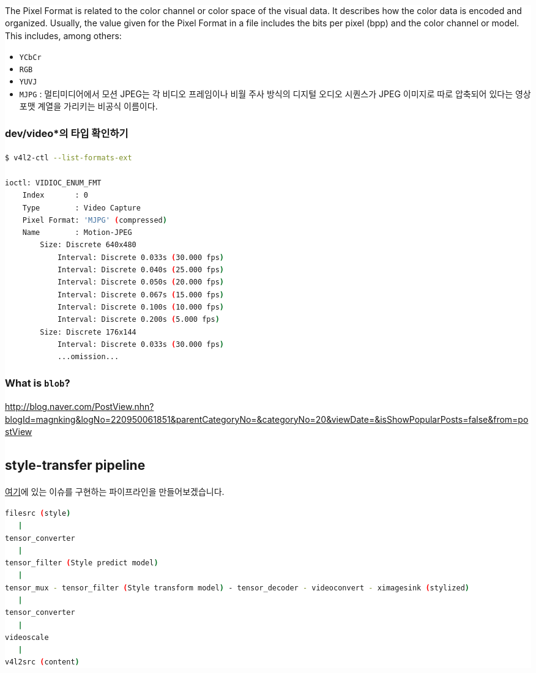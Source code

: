 The Pixel Format is related to the color channel or color space of the visual data. It describes how the color data is encoded and organized. Usually, the value given for the Pixel Format in a file includes the bits per pixel (bpp) and the color channel or model. This includes, among others:

- `YCbCr`
- `RGB`
- `YUVJ`
- `MJPG` : 멀티미디어에서 모션 JPEG는 각 비디오 프레임이나 비월 주사 방식의 디지털 오디오 시퀀스가 JPEG 이미지로 따로 압축되어 있다는 영상 포맷 계열을 가리키는 비공식 이름이다.

### dev/video*의 타입 확인하기

```bash
$ v4l2-ctl --list-formats-ext

ioctl: VIDIOC_ENUM_FMT
	Index       : 0
	Type        : Video Capture
	Pixel Format: 'MJPG' (compressed)  
	Name        : Motion-JPEG
		Size: Discrete 640x480
			Interval: Discrete 0.033s (30.000 fps)
			Interval: Discrete 0.040s (25.000 fps)
			Interval: Discrete 0.050s (20.000 fps)
			Interval: Discrete 0.067s (15.000 fps)
			Interval: Discrete 0.100s (10.000 fps)
			Interval: Discrete 0.200s (5.000 fps)
		Size: Discrete 176x144
			Interval: Discrete 0.033s (30.000 fps)
			...omission...
```

### What is `blob`?

http://blog.naver.com/PostView.nhn?blogId=magnking&logNo=220950061851&parentCategoryNo=&categoryNo=20&viewDate=&isShowPopularPosts=false&from=postView



## style-transfer pipeline

[여기][8]에 있는 이슈를 구현하는 파이프라인을 만들어보겠습니다. 

```bash
filesrc (style)
   |
tensor_converter
   |
tensor_filter (Style predict model)
   |
tensor_mux - tensor_filter (Style transform model) - tensor_decoder - videoconvert - ximagesink (stylized) 
   |
tensor_converter
   |
videoscale
   |
v4l2src (content)
```


[1]: https://github.com/nnsuite/nnstreamer/blob/master/gst/nnstreamer/tensor_converter/tensor_converter.h
[2]: https://github.com/nnsuite/nnstreamer/blob/master/gst/nnstreamer/tensor_transform/tensor_transform.h
[3]: https://github.com/nnsuite/nnstreamer/blob/master/gst/nnstreamer/tensor_filter/tensor_filter.h
[4]: https://github.com/nnsuite/nnstreamer/blob/master/ext/nnstreamer/tensor_decoder/tensordec-boundingbox.c
[5]: https://gstreamer.freedesktop.org/documentation/compositor/index.html?gi-language=c#compositor-page
[6]: https://darkpgmr.tistory.com/77?category=460965
[7]: https://gstreamer.freedesktop.org/documentation/
[8]: https://github.com/wooksong/contributon2019-nns/issues/8
[9]: https://gstreamer.freedesktop.org/documentation/imagefreeze/index.html?gi-language=c#imagefreeze-page
[10]: https://stackoverflow.com/questions/26931886/how-to-convert-raw-bgra-image-to-jpg-using-gstreamer-1-0/58213669#58213669
[11]: https://gstreamer.freedesktop.org/documentation/jpeg/jpegenc.html?gi-language=c#jpegenc-page
[12]: https://stackoverflow.com/questions/22272057/what-effect-does-the-media-type-string-inserted-in-a-gstreamer-pipeline-have